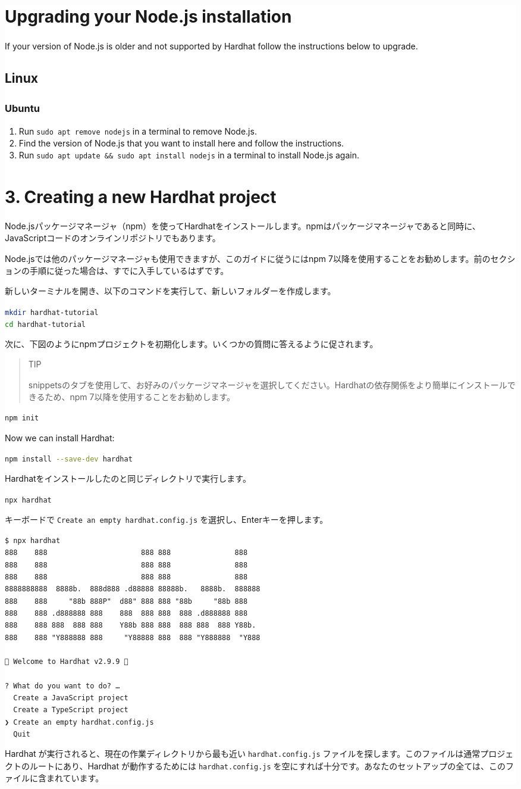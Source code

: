 
# Upgrading your Node.js installation
If your version of Node.js is older and not supported by Hardhat follow the instructions below to upgrade.

## Linux
### Ubuntu
1. Run `sudo apt remove nodejs` in a terminal to remove Node.js.
2. Find the version of Node.js that you want to install here and follow the instructions.
3. Run `sudo apt update && sudo apt install nodejs` in a terminal to install Node.js again.

# 3. Creating a new Hardhat project
Node.jsパッケージマネージャ（npm）を使ってHardhatをインストールします。npmはパッケージマネージャであると同時に、JavaScriptコードのオンラインリポジトリでもあります。

Node.jsでは他のパッケージマネージャも使用できますが、このガイドに従うにはnpm 7以降を使用することをお勧めします。前のセクションの手順に従った場合は、すでに入手しているはずです。

新しいターミナルを開き、以下のコマンドを実行して、新しいフォルダーを作成します。

```sh
mkdir hardhat-tutorial
cd hardhat-tutorial
```

次に、下図のようにnpmプロジェクトを初期化します。いくつかの質問に答えるように促されます。

>TIP
>
> snippetsのタブを使用して、お好みのパッケージマネージャを選択してください。Hardhatの依存関係をより簡単にインストールできるため、npm 7以降を使用することをお勧めします。

```sh
npm init
```
Now we can install Hardhat:
```sh
npm install --save-dev hardhat
```
Hardhatをインストールしたのと同じディレクトリで実行します。
```sh
npx hardhat
```
キーボードで `Create an empty hardhat.config.js` を選択し、Enterキーを押します。

```
$ npx hardhat
888    888                      888 888               888
888    888                      888 888               888
888    888                      888 888               888
8888888888  8888b.  888d888 .d88888 88888b.   8888b.  888888
888    888     "88b 888P"  d88" 888 888 "88b     "88b 888
888    888 .d888888 888    888  888 888  888 .d888888 888
888    888 888  888 888    Y88b 888 888  888 888  888 Y88b.
888    888 "Y888888 888     "Y88888 888  888 "Y888888  "Y888

👷 Welcome to Hardhat v2.9.9 👷‍

? What do you want to do? …
  Create a JavaScript project
  Create a TypeScript project
❯ Create an empty hardhat.config.js
  Quit
```
Hardhat が実行されると、現在の作業ディレクトリから最も近い `hardhat.config.js` ファイルを探します。このファイルは通常プロジェクトのルートにあり、Hardhat が動作するためには `hardhat.config.js` を空にすれば十分です。あなたのセットアップの全ては、このファイルに含まれています。
